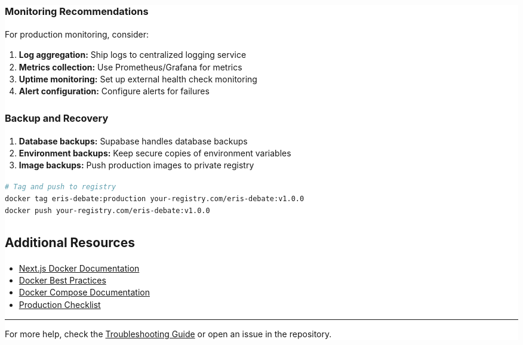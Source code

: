 ### Monitoring Recommendations

For production monitoring, consider:

1. **Log aggregation:** Ship logs to centralized logging service
2. **Metrics collection:** Use Prometheus/Grafana for metrics
3. **Uptime monitoring:** Set up external health check monitoring
4. **Alert configuration:** Configure alerts for failures

### Backup and Recovery

1. **Database backups:** Supabase handles database backups
2. **Environment backups:** Keep secure copies of environment variables
3. **Image backups:** Push production images to private registry

```bash
# Tag and push to registry
docker tag eris-debate:production your-registry.com/eris-debate:v1.0.0
docker push your-registry.com/eris-debate:v1.0.0
```

## Additional Resources

- [Next.js Docker Documentation](https://nextjs.org/docs/deployment#docker-image)
- [Docker Best Practices](https://docs.docker.com/develop/dev-best-practices/)
- [Docker Compose Documentation](https://docs.docker.com/compose/)
- [Production Checklist](../PRODUCTION_READINESS_PLAN.md)

---

For more help, check the [Troubleshooting Guide](../TROUBLESHOOTING.md) or open an issue in the repository.